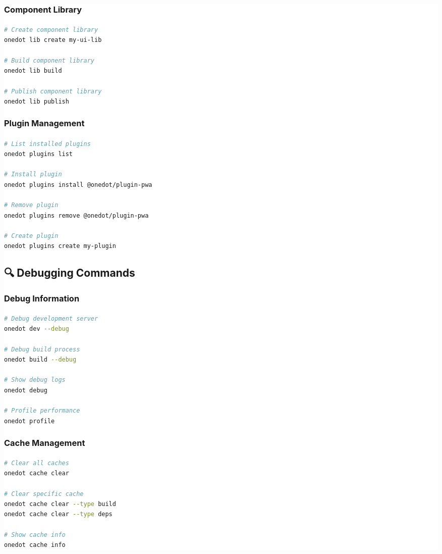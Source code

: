 ### Component Library

```bash
# Create component library
onedot lib create my-ui-lib

# Build component library
onedot lib build

# Publish component library
onedot lib publish
```

### Plugin Management

```bash
# List installed plugins
onedot plugins list

# Install plugin
onedot plugins install @onedot/plugin-pwa

# Remove plugin
onedot plugins remove @onedot/plugin-pwa

# Create plugin
onedot plugins create my-plugin
```

## 🔍 Debugging Commands

### Debug Information

```bash
# Debug development server
onedot dev --debug

# Debug build process
onedot build --debug

# Show debug logs
onedot debug

# Profile performance
onedot profile
```

### Cache Management

```bash
# Clear all caches
onedot cache clear

# Clear specific cache
onedot cache clear --type build
onedot cache clear --type deps

# Show cache info
onedot cache info
```
